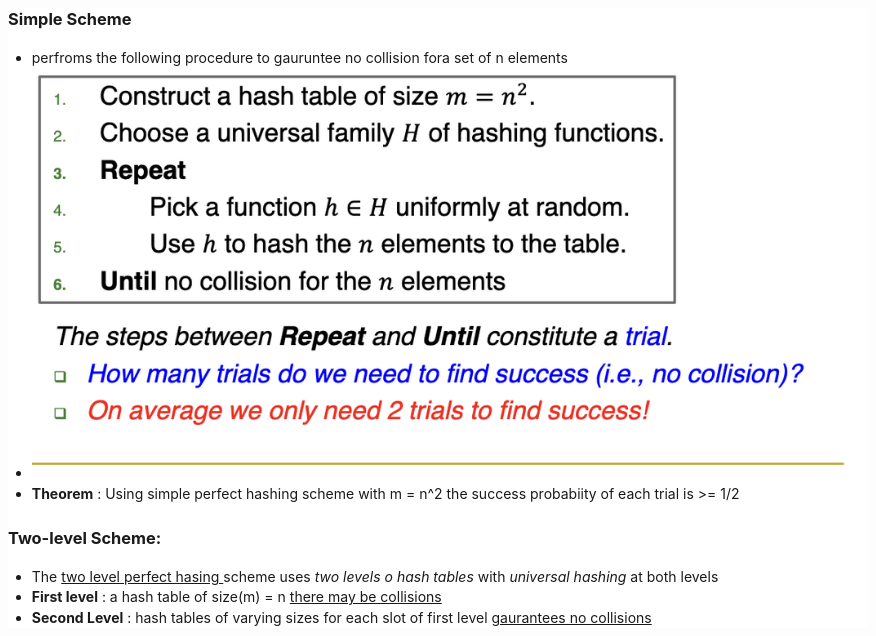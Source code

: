 ### Simple Scheme
* perfroms the following procedure to gauruntee no collision fora set of n elements
* ![simpleScheme.png](simpleScheme.png)
* **Theorem** : Using simple perfect hashing scheme with m = n^2 the success probabiity of each trial is >= 1/2

### Two-level Scheme:
* The <ins> two level perfect hasing </ins> scheme uses *two levels o hash tables* with *universal hashing* at both levels
* **First level** : a hash table of size(m) = n <ins> there may be collisions </ins>
* **Second Level** : hash tables of varying sizes for each slot of first level <ins> gaurantees no collisions </ins>